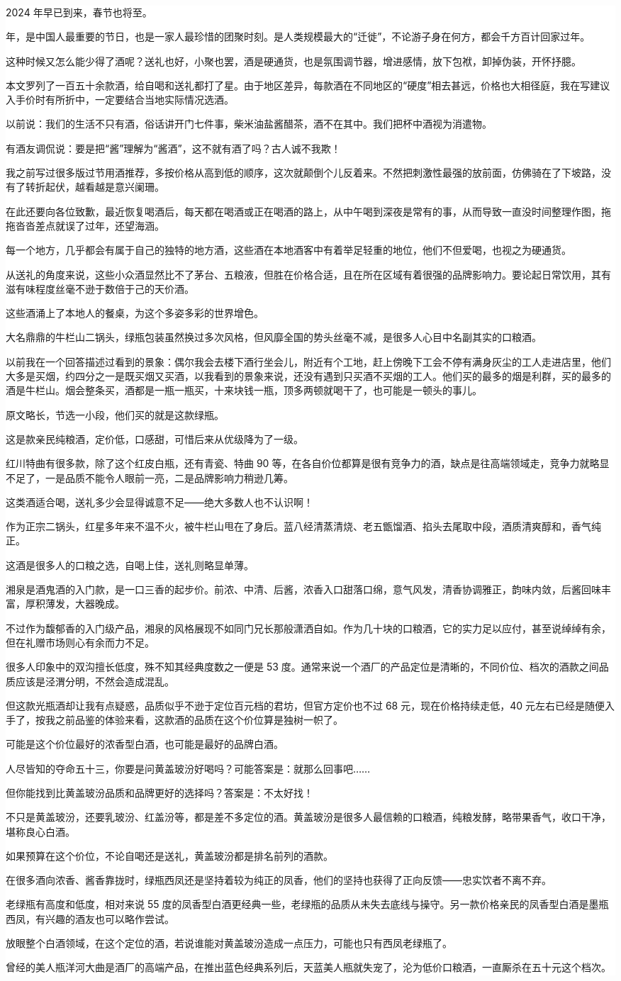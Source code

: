 2024 年早已到来，春节也将至。

年，是中国人最重要的节日，也是一家人最珍惜的团聚时刻。是人类规模最大的“迁徙”，不论游子身在何方，都会千方百计回家过年。

这种时候又怎么能少得了酒呢？送礼也好，小聚也罢，酒是硬通货，也是氛围调节器，增进感情，放下包袱，卸掉伪装，开怀抒臆。

本文罗列了一百五十余款酒，给自喝和送礼都打了星。由于地区差异，每款酒在不同地区的“硬度”相去甚远，价格也大相径庭，我在写建议入手价时有所折中，一定要结合当地实际情况选酒。

以前说：我们的生活不只有酒，俗话讲开门七件事，柴米油盐酱醋茶，酒不在其中。我们把杯中酒视为消遣物。

有酒友调侃说：要是把“酱”理解为“酱酒”，这不就有酒了吗？古人诚不我欺！

我之前写过很多版过节用酒推荐，多按价格从高到低的顺序，这次就颠倒个儿反着来。不然把刺激性最强的放前面，仿佛骑在了下坡路，没有了转折起伏，越看越是意兴阑珊。

在此还要向各位致歉，最近恢复喝酒后，每天都在喝酒或正在喝酒的路上，从中午喝到深夜是常有的事，从而导致一直没时间整理作图，拖拖沓沓差点就误了过年，还望海涵。

每一个地方，几乎都会有属于自己的独特的地方酒，这些酒在本地酒客中有着举足轻重的地位，他们不但爱喝，也视之为硬通货。

从送礼的角度来说，这些小众酒显然比不了茅台、五粮液，但胜在价格合适，且在所在区域有着很强的品牌影响力。要论起日常饮用，其有滋有味程度丝毫不逊于数倍于己的天价酒。

这些酒涌上了本地人的餐桌，为这个多姿多彩的世界增色。

大名鼎鼎的牛栏山二锅头，绿瓶包装虽然换过多次风格，但风靡全国的势头丝毫不减，是很多人心目中名副其实的口粮酒。

以前我在一个回答描述过看到的景象：偶尔我会去楼下酒行坐会儿，附近有个工地，赶上傍晚下工会不停有满身灰尘的工人走进店里，他们大多是买烟，约四分之一是既买烟又买酒，以我看到的景象来说，还没有遇到只买酒不买烟的工人。他们买的最多的烟是利群，买的最多的酒是牛栏山。烟会整条买，酒都是一瓶一瓶买，十来块钱一瓶，顶多两顿就喝干了，也可能是一顿头的事儿。

原文略长，节选一小段，他们买的就是这款绿瓶。

这是款亲民纯粮酒，定价低，口感甜，可惜后来从优级降为了一级。

红川特曲有很多款，除了这个红皮白瓶，还有青瓷、特曲 90 等，在各自价位都算是很有竞争力的酒，缺点是往高端领域走，竞争力就略显不足了，一是品质不能令人眼前一亮，二是品牌影响力稍逊几筹。

这类酒适合喝，送礼多少会显得诚意不足——绝大多数人也不认识啊！

作为正宗二锅头，红星多年来不温不火，被牛栏山甩在了身后。蓝八经清蒸清烧、老五甑馏酒、掐头去尾取中段，酒质清爽醇和，香气纯正。

这酒是很多人的口粮之选，自喝上佳，送礼则略显单薄。

湘泉是酒鬼酒的入门款，是一口三香的起步价。前浓、中清、后酱，浓香入口甜落口绵，意气风发，清香协调雅正，韵味内敛，后酱回味丰富，厚积薄发，大器晚成。

不过作为馥郁香的入门级产品，湘泉的风格展现不如同门兄长那般潇洒自如。作为几十块的口粮酒，它的实力足以应付，甚至说绰绰有余，但在礼赠市场则心有余而力不足。

很多人印象中的双沟擅长低度，殊不知其经典度数之一便是 53 度。通常来说一个酒厂的产品定位是清晰的，不同价位、档次的酒款之间品质应该是泾渭分明，不然会造成混乱。

但这款光瓶酒却让我有点疑惑，品质似乎不逊于定位百元档的君坊，但官方定价也不过 68 元，现在价格持续走低，40 元左右已经是随便入手了，按我之前品鉴的体验来看，这款酒的品质在这个价位算是独树一帜了。

可能是这个价位最好的浓香型白酒，也可能是最好的品牌白酒。

人尽皆知的夺命五十三，你要是问黄盖玻汾好喝吗？可能答案是：就那么回事吧……

但你能找到比黄盖玻汾品质和品牌更好的选择吗？答案是：不太好找！

不只是黄盖玻汾，还要乳玻汾、红盖汾等，都是差不多定位的酒。黄盖玻汾是很多人最信赖的口粮酒，纯粮发酵，略带果香气，收口干净，堪称良心白酒。

如果预算在这个价位，不论自喝还是送礼，黄盖玻汾都是排名前列的酒款。

在很多酒向浓香、酱香靠拢时，绿瓶西凤还是坚持着较为纯正的凤香，他们的坚持也获得了正向反馈——忠实饮者不离不弃。

老绿瓶有高度和低度，相对来说 55 度的凤香型白酒更经典一些，老绿瓶的品质从未失去底线与操守。另一款价格亲民的凤香型白酒是墨瓶西凤，有兴趣的酒友也可以略作尝试。

放眼整个白酒领域，在这个定位的酒，若说谁能对黄盖玻汾造成一点压力，可能也只有西凤老绿瓶了。

曾经的美人瓶洋河大曲是酒厂的高端产品，在推出蓝色经典系列后，天蓝美人瓶就失宠了，沦为低价口粮酒，一直厮杀在五十元这个档次。
